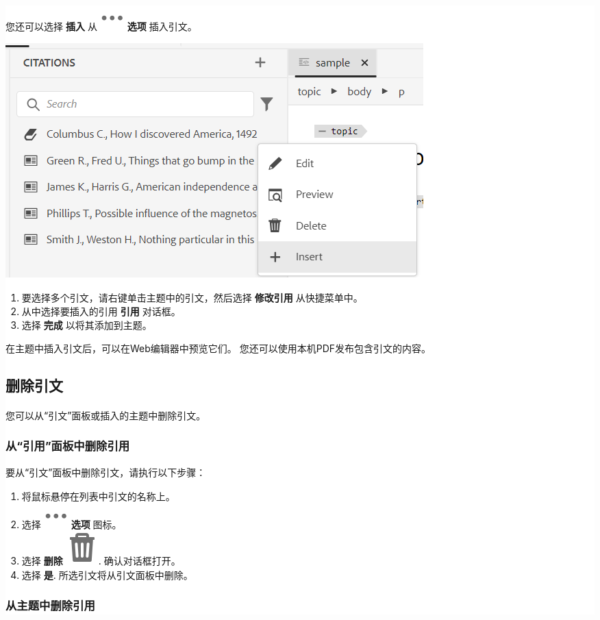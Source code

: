    您还可以选择 **插入** 从  ![](images/options.svg) **选项** 插入引文。

   ![插入引文](images/citation-panel-insert.png)
1. 要选择多个引文，请右键单击主题中的引文，然后选择 **修改引用** 从快捷菜单中。
1. 从中选择要插入的引用 **引用** 对话框。
1. 选择 **完成** 以将其添加到主题。

在主题中插入引文后，可以在Web编辑器中预览它们。 您还可以使用本机PDF发布包含引文的内容。



## 删除引文

您可以从“引文”面板或插入的主题中删除引文。

### 从“引用”面板中删除引用

要从“引文”面板中删除引文，请执行以下步骤：

1. 将鼠标悬停在列表中引文的名称上。
1. 选择 ![](images/options.svg) **选项** 图标。
1. 选择   **删除** ![](images/Delete_icon.svg).
确认对话框打开。
1. 选择 **是**.
所选引文将从引文面板中删除。



### 从主题中删除引用
